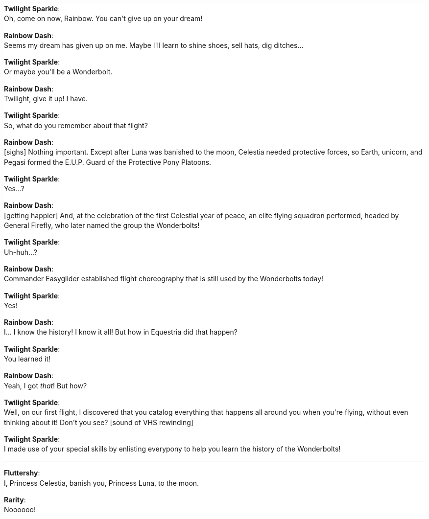 **Twilight Sparkle**:  
Oh, come on now, Rainbow. You can't give up on your dream!

**Rainbow Dash**:  
Seems my dream has given up on me. Maybe I'll learn to shine shoes, sell hats, dig ditches...

**Twilight Sparkle**:  
Or maybe you'll be a Wonderbolt.

**Rainbow Dash**:  
Twilight, give it up! I have.

**Twilight Sparkle**:  
So, what do you remember about that flight?

**Rainbow Dash**:  
[sighs] Nothing important. Except after Luna was banished to the moon, Celestia needed protective forces, so Earth, unicorn, and Pegasi formed the E.U.P. Guard of the Protective Pony Platoons.

**Twilight Sparkle**:  
Yes...?

**Rainbow Dash**:  
[getting happier] And, at the celebration of the first Celestial year of peace, an elite flying squadron performed, headed by General Firefly, who later named the group the Wonderbolts!

**Twilight Sparkle**:  
Uh-huh...?

**Rainbow Dash**:  
Commander Easyglider established flight choreography that is still used by the Wonderbolts today!

**Twilight Sparkle**:  
Yes!

**Rainbow Dash**:  
I... I know the history! I know it all! But how in Equestria did that happen?

**Twilight Sparkle**:  
You learned it!

**Rainbow Dash**:  
Yeah, I got *that*! But how?

**Twilight Sparkle**:  
Well, on our first flight, I discovered that you catalog everything that happens all around you when you're flying, without even thinking about it! Don't you see?
[sound of VHS rewinding]

**Twilight Sparkle**:  
I made use of your special skills by enlisting everypony to help you learn the history of the Wonderbolts!

***

**Fluttershy**:  
I, Princess Celestia, banish you, Princess Luna, to the moon.

**Rarity**:  
Noooooo!
